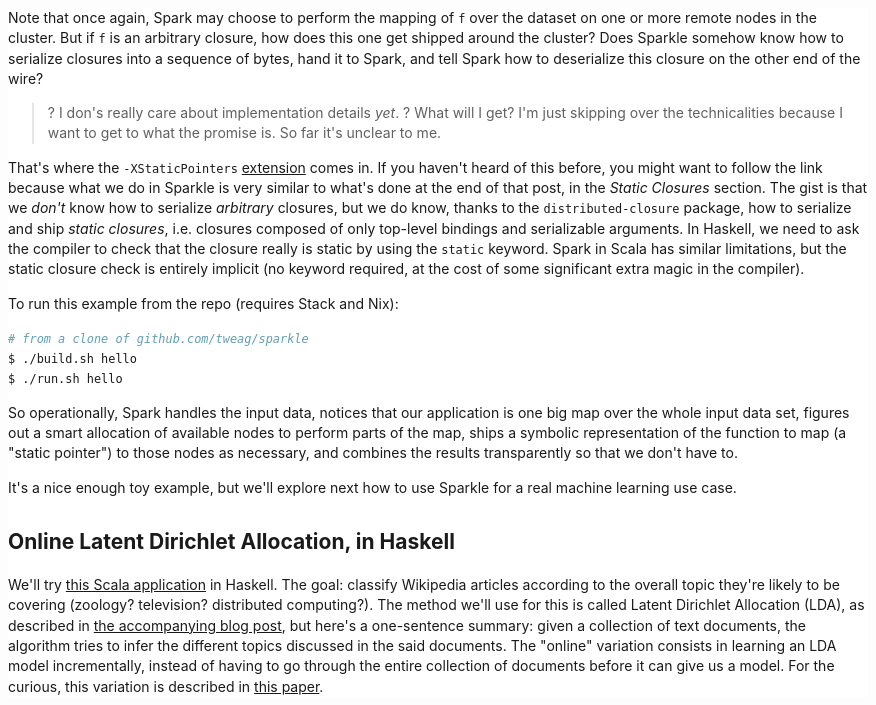 
Note that once again, Spark may choose to perform the mapping of `f`
over the dataset on one or more remote nodes in the cluster. But if
`f` is an arbitrary closure, how does this one get shipped around the
cluster? Does Sparkle somehow know how to serialize closures into
a sequence of bytes, hand it to Spark, and tell Spark how to
deserialize this closure on the other end of the wire?

>? I don's really care about implementation details *yet*. 
>? What will I get? I'm just skipping over the technicalities because I want to get to what the promise is. So far it's unclear to me.

That's where the `-XStaticPointers`
[extension][extension-static-pointers] comes in. If you haven't heard
of this before, you might want to follow the link because what we do
in Sparkle is very similar to what's done at the end of that post, in
the _Static Closures_ section. The gist is that we *don't* know how to
serialize *arbitrary* closures, but we do know, thanks to the
`distributed-closure` package, how to serialize and ship *static
closures*, i.e. closures composed of only top-level bindings and
serializable arguments. In Haskell, we need to ask the compiler to
check that the closure really is static by using the `static` keyword.
Spark in Scala has similar limitations, but the static closure check
is entirely implicit (no keyword required, at the cost of some
significant extra magic in the compiler).

[extension-static-pointers]: https://ocharles.org.uk/blog/guest-posts/2014-12-23-static-pointers.html

To run this example from the repo (requires Stack and Nix):

``` bash
# from a clone of github.com/tweag/sparkle
$ ./build.sh hello
$ ./run.sh hello
```

So operationally, Spark handles the input data, notices that our
application is one big map over the whole input data set, figures out
a smart allocation of available nodes to perform parts of the map,
ships a symbolic representation of the function to map (a "static
pointer") to those nodes as necessary, and combines the results
transparently so that we don't have to.

It's a nice enough toy example, but we'll explore next how to use
Sparkle for a real machine learning use case.

## Online Latent Dirichlet Allocation, in Haskell

We'll try
[this Scala application](https://gist.github.com/feynmanliang/3b6555758a27adcb527d)
in Haskell. The goal: classify Wikipedia articles according to the
overall topic they're likely to be covering (zoology? television?
distributed computing?). The method we'll use for this is called
Latent Dirichlet Allocation (LDA), as described in
[the accompanying blog post](https://databricks.com/blog/2015/09/22/large-scale-topic-modeling-improvements-to-lda-on-spark.html),
but here's a one-sentence summary: given a collection of text
documents, the algorithm tries to infer the different topics discussed
in the said documents. The "online" variation consists in learning an
LDA model incrementally, instead of having to go through the entire
collection of documents before it can give us a model. For the
curious, this variation is described in
[this paper](https://www.cs.princeton.edu/~blei/papers/HoffmanBleiBach2010b.pdf).
